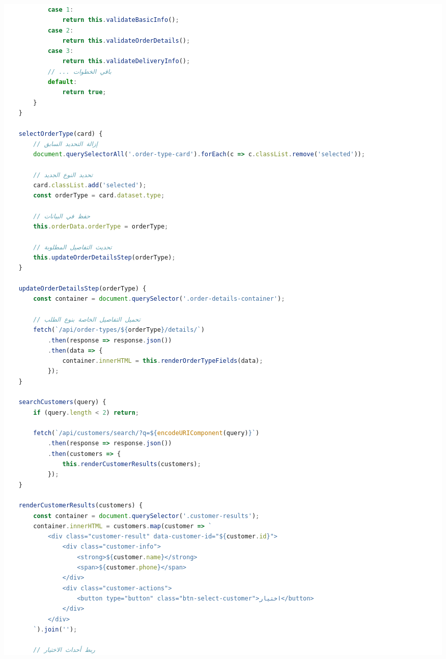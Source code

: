```javascript
            case 1:
                return this.validateBasicInfo();
            case 2:
                return this.validateOrderDetails();
            case 3:
                return this.validateDeliveryInfo();
            // ... باقي الخطوات
            default:
                return true;
        }
    }
    
    selectOrderType(card) {
        // إزالة التحديد السابق
        document.querySelectorAll('.order-type-card').forEach(c => c.classList.remove('selected'));
        
        // تحديد النوع الجديد
        card.classList.add('selected');
        const orderType = card.dataset.type;
        
        // حفظ في البيانات
        this.orderData.orderType = orderType;
        
        // تحديث التفاصيل المطلوبة
        this.updateOrderDetailsStep(orderType);
    }
    
    updateOrderDetailsStep(orderType) {
        const container = document.querySelector('.order-details-container');
        
        // تحميل التفاصيل الخاصة بنوع الطلب
        fetch(`/api/order-types/${orderType}/details/`)
            .then(response => response.json())
            .then(data => {
                container.innerHTML = this.renderOrderTypeFields(data);
            });
    }
    
    searchCustomers(query) {
        if (query.length < 2) return;
        
        fetch(`/api/customers/search/?q=${encodeURIComponent(query)}`)
            .then(response => response.json())
            .then(customers => {
                this.renderCustomerResults(customers);
            });
    }
    
    renderCustomerResults(customers) {
        const container = document.querySelector('.customer-results');
        container.innerHTML = customers.map(customer => `
            <div class="customer-result" data-customer-id="${customer.id}">
                <div class="customer-info">
                    <strong>${customer.name}</strong>
                    <span>${customer.phone}</span>
                </div>
                <div class="customer-actions">
                    <button type="button" class="btn-select-customer">اختيار</button>
                </div>
            </div>
        `).join('');
        
        // ربط أحداث الاختيار
```
